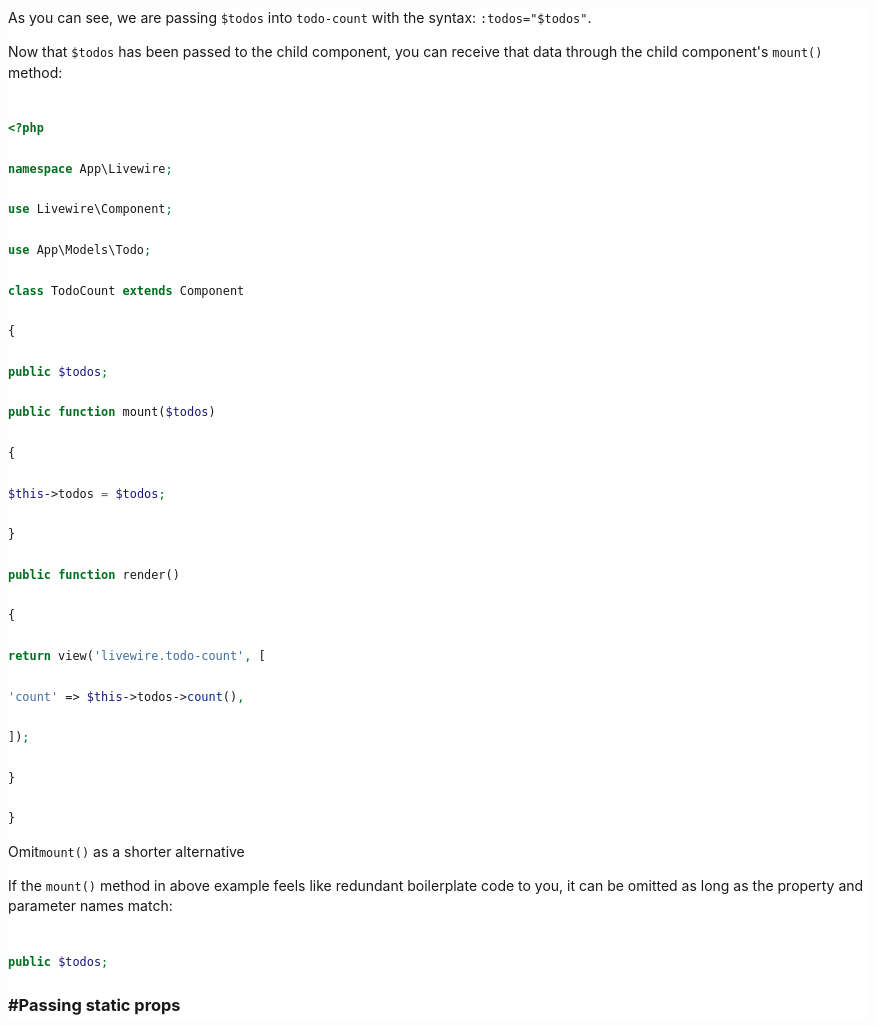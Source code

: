 As you can see, we are passing `$todos` into `todo-count` with the syntax: `:todos="$todos"`.

Now that `$todos` has been passed to the child component, you can receive that data through the child component's `mount()` method:

```php

<?php

namespace App\Livewire;

use Livewire\Component;

use App\Models\Todo;

class TodoCount extends Component

{

public $todos;

public function mount($todos)

{

$this->todos = $todos;

}

public function render()

{

return view('livewire.todo-count', [

'count' => $this->todos->count(),

]);

}

}

```
Omit`mount()` as a shorter alternative

If the `mount()` method in above example feels like redundant boilerplate code to you, it can be omitted as long as the property and parameter names match:

```php

public $todos;

```
### #Passing static props
